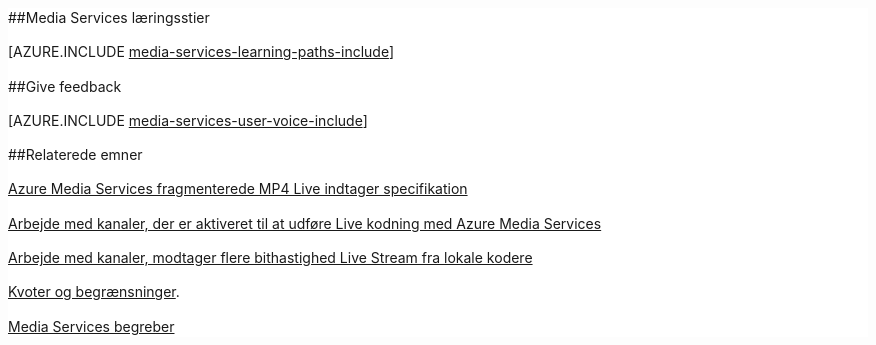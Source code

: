 
##<a name="media-services-learning-paths"></a>Media Services læringsstier

[AZURE.INCLUDE [media-services-learning-paths-include](../../includes/media-services-learning-paths-include.md)]

##<a name="provide-feedback"></a>Give feedback

[AZURE.INCLUDE [media-services-user-voice-include](../../includes/media-services-user-voice-include.md)]



##<a name="related-topics"></a>Relaterede emner

[Azure Media Services fragmenterede MP4 Live indtager specifikation](media-services-fmp4-live-ingest-overview.md)

[Arbejde med kanaler, der er aktiveret til at udføre Live kodning med Azure Media Services](media-services-manage-live-encoder-enabled-channels.md)

[Arbejde med kanaler, modtager flere bithastighed Live Stream fra lokale kodere](media-services-live-streaming-with-onprem-encoders.md)

[Kvoter og begrænsninger](media-services-quotas-and-limitations.md).  

[Media Services begreber](media-services-concepts.md)
